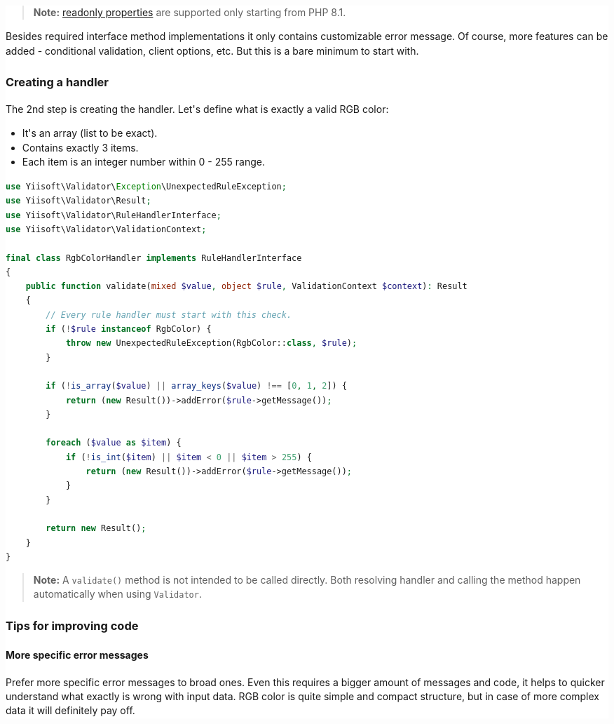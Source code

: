 > **Note:** [readonly properties] are supported only starting from PHP 8.1.

Besides required interface method implementations it only contains customizable error message. Of course, more features 
can be added - conditional validation, client options, etc. But this is a bare minimum to start with.

### Creating a handler

The 2nd step is creating the handler. Let's define what is exactly a valid RGB color:

- It's an array (list to be exact).
- Contains exactly 3 items.
- Each item is an integer number within 0 - 255 range.

```php
use Yiisoft\Validator\Exception\UnexpectedRuleException;
use Yiisoft\Validator\Result;
use Yiisoft\Validator\RuleHandlerInterface;
use Yiisoft\Validator\ValidationContext;

final class RgbColorHandler implements RuleHandlerInterface
{
    public function validate(mixed $value, object $rule, ValidationContext $context): Result
    {
        // Every rule handler must start with this check.  
        if (!$rule instanceof RgbColor) {
            throw new UnexpectedRuleException(RgbColor::class, $rule);
        }

        if (!is_array($value) || array_keys($value) !== [0, 1, 2]) {
            return (new Result())->addError($rule->getMessage());
        }

        foreach ($value as $item) {
            if (!is_int($item) || $item < 0 || $item > 255) {
                return (new Result())->addError($rule->getMessage());
            }
        }

        return new Result();
    }
}
```

> **Note:** A `validate()` method is not intended to be called directly. Both resolving handler and calling the method
> happen automatically when using `Validator`.

### Tips for improving code

#### More specific error messages

Prefer more specific error messages to broad ones. Even this requires a bigger amount of messages and code, it helps to 
quicker understand what exactly is wrong with input data. RGB color is quite simple and compact structure, but in case 
of more complex data it will definitely pay off.


[RGB color]: https://en.wikipedia.org/wiki/RGB_color_model
[readonly properties]: https://www.php.net/manual/en/language.oop5.properties.php#language.oop5.properties.readonly-properties
[array_is_list]: https://www.php.net/manual/en/function.array-is-list.php
[YAML]: https://en.wikipedia.org/wiki/YAML
[yaml_parse]: https://www.php.net/manual/en/function.yaml-parse.php
[yaml_parse docs]: https://www.php.net/manual/en/function.yaml-parse.php
[scenarios from Yii 2]: https://www.yiiframework.com/doc/guide/2.0/en/structure-models#scenarios
[Yii Validator Scenarios]: https://github.com/vjik/yii-validator-scenarios
[Sergei Predvoditelev]: https://github.com/vjik
[Scenarios]: extensions.md#scenarios